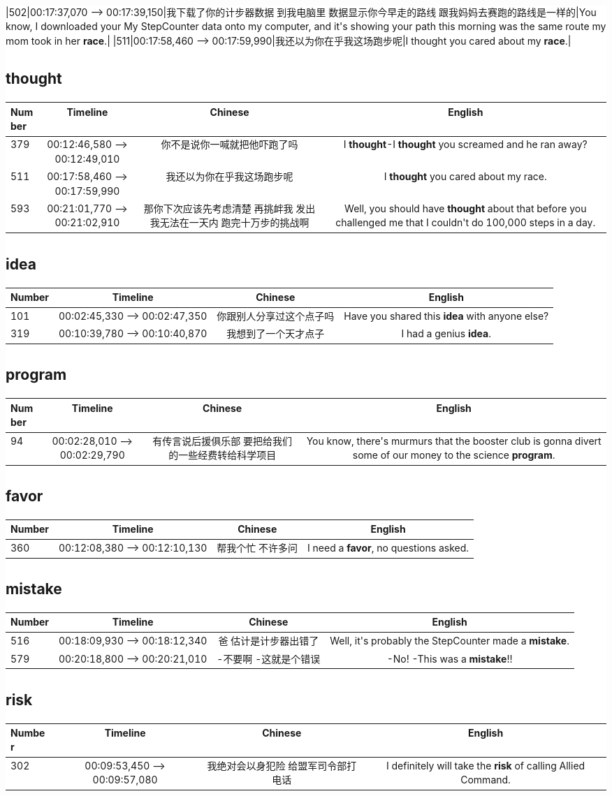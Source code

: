 |502|00:17:37,070 --> 00:17:39,150|我下载了你的计步器数据 到我电脑里 数据显示你今早走的路线 跟我妈妈去赛跑的路线是一样的|You know, I downloaded your My StepCounter data onto my computer, and it's showing your path this morning was the same route my mom took in her <b>race</b>.|
|511|00:17:58,460 --> 00:17:59,990|我还以为你在乎我这场跑步呢|I thought you cared about my <b>race</b>.|

## thought

| Number  | Timeline  | Chinese  | English  | 
| :-------- | :---------: | :---------: | :---------: | 
|379|00:12:46,580 --> 00:12:49,010|你不是说你一喊就把他吓跑了吗|I <b>thought</b>-I <b>thought</b> you screamed and he ran away?|
|511|00:17:58,460 --> 00:17:59,990|我还以为你在乎我这场跑步呢|I <b>thought</b> you cared about my race.|
|593|00:21:01,770 --> 00:21:02,910|那你下次应该先考虑清楚 再挑衅我  发出我无法在一天内 跑完十万步的挑战啊|Well, you should have <b>thought</b> about that before you challenged me that I couldn't do 100,000 steps in a day.|

## idea

| Number  | Timeline  | Chinese  | English  | 
| :-------- | :---------: | :---------: | :---------: | 
|101|00:02:45,330 --> 00:02:47,350|你跟别人分享过这个点子吗|Have you shared this <b>idea</b> with anyone else?|
|319|00:10:39,780 --> 00:10:40,870|我想到了一个天才点子|I had a genius <b>idea</b>.|

## program

| Number  | Timeline  | Chinese  | English  | 
| :-------- | :---------: | :---------: | :---------: | 
|94|00:02:28,010 --> 00:02:29,790|有传言说后援俱乐部 要把给我们的一些经费转给科学项目|You know, there's murmurs that the booster club is gonna divert some of our money to the science <b>program</b>.|

## favor

| Number  | Timeline  | Chinese  | English  | 
| :-------- | :---------: | :---------: | :---------: | 
|360|00:12:08,380 --> 00:12:10,130|帮我个忙  不许多问|I need a <b>favor</b>, no questions asked.|

## mistake

| Number  | Timeline  | Chinese  | English  | 
| :-------- | :---------: | :---------: | :---------: | 
|516|00:18:09,930 --> 00:18:12,340|爸  估计是计步器出错了|Well, it's probably the StepCounter made a <b>mistake</b>.|
|579|00:20:18,800 --> 00:20:21,010|-不要啊  -这就是个错误|-No! -This was a <b>mistake</b>!!|

## risk

| Number  | Timeline  | Chinese  | English  | 
| :-------- | :---------: | :---------: | :---------: | 
|302|00:09:53,450 --> 00:09:57,080|我绝对会以身犯险  给盟军司令部打电话|I definitely will take the <b>risk</b> of calling Allied Command.|

